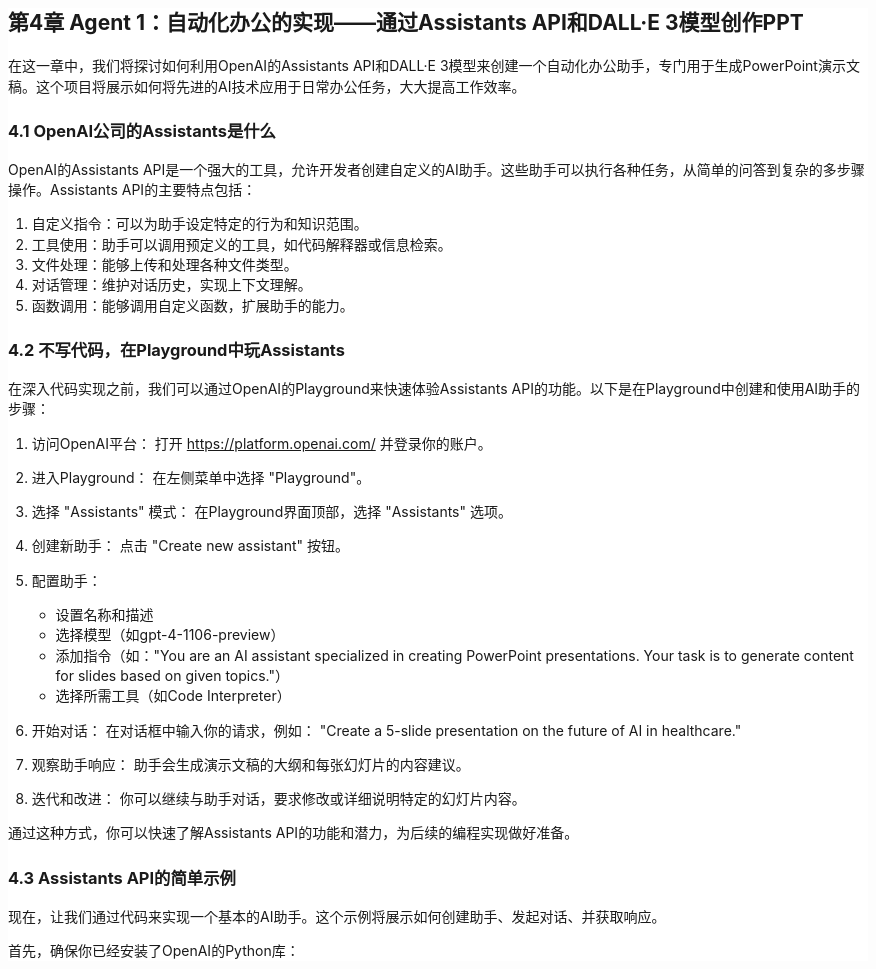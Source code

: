 ## 第4章 Agent 1：自动化办公的实现——通过Assistants API和DALL·E 3模型创作PPT

在这一章中，我们将探讨如何利用OpenAI的Assistants API和DALL·E 3模型来创建一个自动化办公助手，专门用于生成PowerPoint演示文稿。这个项目将展示如何将先进的AI技术应用于日常办公任务，大大提高工作效率。

### 4.1 OpenAI公司的Assistants是什么

OpenAI的Assistants API是一个强大的工具，允许开发者创建自定义的AI助手。这些助手可以执行各种任务，从简单的问答到复杂的多步骤操作。Assistants API的主要特点包括：

1. 自定义指令：可以为助手设定特定的行为和知识范围。
2. 工具使用：助手可以调用预定义的工具，如代码解释器或信息检索。
3. 文件处理：能够上传和处理各种文件类型。
4. 对话管理：维护对话历史，实现上下文理解。
5. 函数调用：能够调用自定义函数，扩展助手的能力。

### 4.2 不写代码，在Playground中玩Assistants

在深入代码实现之前，我们可以通过OpenAI的Playground来快速体验Assistants API的功能。以下是在Playground中创建和使用AI助手的步骤：

1. 访问OpenAI平台：
   打开 https://platform.openai.com/ 并登录你的账户。

2. 进入Playground：
   在左侧菜单中选择 "Playground"。

3. 选择 "Assistants" 模式：
   在Playground界面顶部，选择 "Assistants" 选项。

4. 创建新助手：
   点击 "Create new assistant" 按钮。

5. 配置助手：
    - 设置名称和描述
    - 选择模型（如gpt-4-1106-preview）
    - 添加指令（如："You are an AI assistant specialized in creating PowerPoint presentations. Your task is to generate content for slides based on given topics."）
    - 选择所需工具（如Code Interpreter）

6. 开始对话：
   在对话框中输入你的请求，例如：
   "Create a 5-slide presentation on the future of AI in healthcare."

7. 观察助手响应：
   助手会生成演示文稿的大纲和每张幻灯片的内容建议。

8. 迭代和改进：
   你可以继续与助手对话，要求修改或详细说明特定的幻灯片内容。

通过这种方式，你可以快速了解Assistants API的功能和潜力，为后续的编程实现做好准备。

### 4.3 Assistants API的简单示例

现在，让我们通过代码来实现一个基本的AI助手。这个示例将展示如何创建助手、发起对话、并获取响应。

首先，确保你已经安装了OpenAI的Python库：
